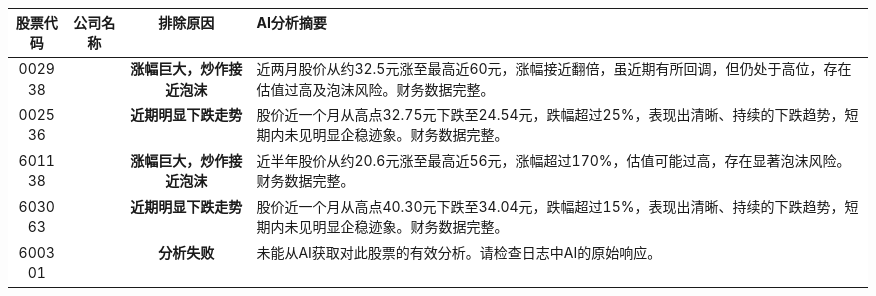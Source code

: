 | 股票代码 | 公司名称 | 排除原因 | AI分析摘要 |
|:---:|:---:|:---:|:---|
| 002938 |  | **涨幅巨大，炒作接近泡沫** | 近两月股价从约32.5元涨至最高近60元，涨幅接近翻倍，虽近期有所回调，但仍处于高位，存在估值过高及泡沫风险。财务数据完整。 |
| 002536 |  | **近期明显下跌走势** | 股价近一个月从高点32.75元下跌至24.54元，跌幅超过25%，表现出清晰、持续的下跌趋势，短期内未见明显企稳迹象。财务数据完整。 |
| 601138 |  | **涨幅巨大，炒作接近泡沫** | 近半年股价从约20.6元涨至最高近56元，涨幅超过170%，估值可能过高，存在显著泡沫风险。财务数据完整。 |
| 603063 |  | **近期明显下跌走势** | 股价近一个月从高点40.30元下跌至34.04元，跌幅超过15%，表现出清晰、持续的下跌趋势，短期内未见明显企稳迹象。财务数据完整。 |
| 600301 |  | **分析失败** | 未能从AI获取对此股票的有效分析。请检查日志中AI的原始响应。 |
